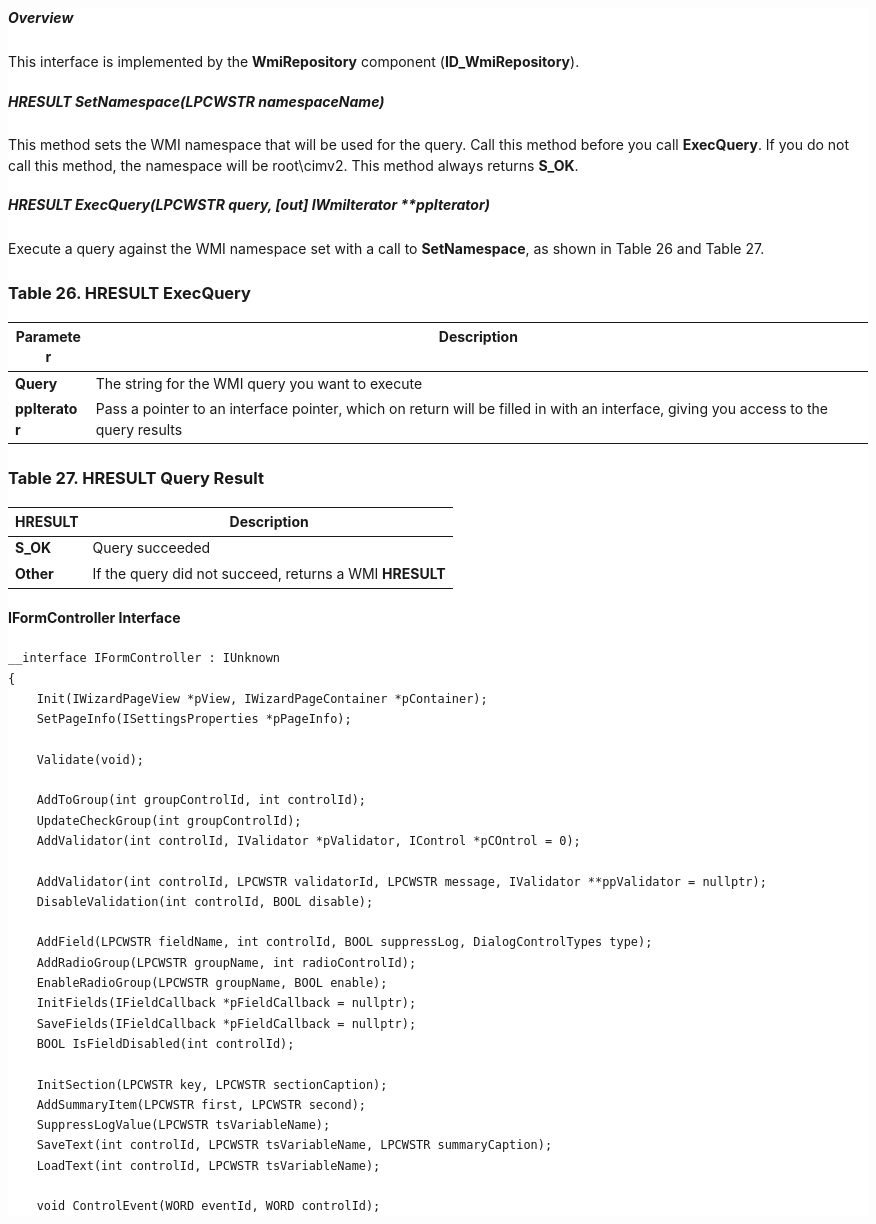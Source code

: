 ##### Overview  
 This interface is implemented by the **WmiRepository** component (**ID_WmiRepository**).  

##### HRESULT SetNamespace(LPCWSTR namespaceName)  
 This method sets the WMI namespace that will be used for the query. Call this method before you call **ExecQuery**. If you do not call this method, the namespace will be root\cimv2. This method always returns **S_OK**.  

##### HRESULT ExecQuery(LPCWSTR query, [out] IWmiIterator **ppIterator)  
 Execute a query against the WMI namespace set with a call to **SetNamespace**, as shown in Table 26 and Table 27.  

### Table 26. HRESULT ExecQuery  

|**Parameter**|**Description**|  
|-|-|  
|**Query**|The string for the WMI query you want to execute|  
|**ppIterator**|Pass a pointer to an interface pointer, which on return will be filled in with an interface, giving you access to the query results|  

### Table 27. HRESULT Query Result  

|**HRESULT**|**Description**|  
|-|-|  
|**S_OK**|Query succeeded|  
|**Other**|If the query did not succeed, returns a WMI **HRESULT**|  

#### IFormController Interface  

```  
__interface IFormController : IUnknown  
{  
    Init(IWizardPageView *pView, IWizardPageContainer *pContainer);  
    SetPageInfo(ISettingsProperties *pPageInfo);  

    Validate(void);  

    AddToGroup(int groupControlId, int controlId);  
    UpdateCheckGroup(int groupControlId);  
    AddValidator(int controlId, IValidator *pValidator, IControl *pCOntrol = 0);  

    AddValidator(int controlId, LPCWSTR validatorId, LPCWSTR message, IValidator **ppValidator = nullptr);  
    DisableValidation(int controlId, BOOL disable);  

    AddField(LPCWSTR fieldName, int controlId, BOOL suppressLog, DialogControlTypes type);  
    AddRadioGroup(LPCWSTR groupName, int radioControlId);  
    EnableRadioGroup(LPCWSTR groupName, BOOL enable);  
    InitFields(IFieldCallback *pFieldCallback = nullptr);  
    SaveFields(IFieldCallback *pFieldCallback = nullptr);  
    BOOL IsFieldDisabled(int controlId);  

    InitSection(LPCWSTR key, LPCWSTR sectionCaption);  
    AddSummaryItem(LPCWSTR first, LPCWSTR second);  
    SuppressLogValue(LPCWSTR tsVariableName);  
    SaveText(int controlId, LPCWSTR tsVariableName, LPCWSTR summaryCaption);  
    LoadText(int controlId, LPCWSTR tsVariableName);  

    void ControlEvent(WORD eventId, WORD controlId);  
```